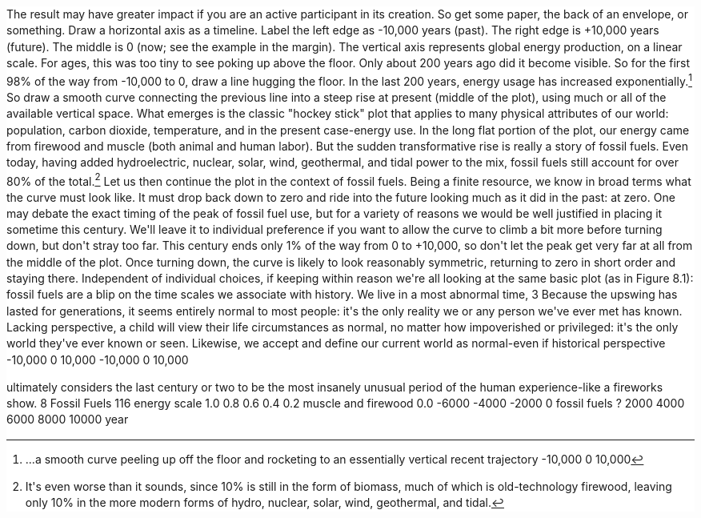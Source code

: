 The result may have greater impact if you are an active participant in its creation. So get some paper, the back of an envelope, or something. Draw a horizontal axis as a timeline. Label the left edge as -10,000 years (past). The right edge is +10,000 years (future). The middle is 0 (now; see the example in the margin). The vertical axis represents global energy production, on a linear scale. For ages, this was too tiny to see poking up above the floor. Only about 200 years ago did it become visible. So for the first 98% of the way from -10,000 to 0, draw a line hugging the floor. In the last 200 years, energy usage has increased exponentially.[^1] So draw a smooth curve connecting the previous line into a steep rise at present (middle of the plot), using much or all of the available vertical space. 
What emerges is the classic "hockey stick" plot that applies to many physical attributes of our world: population, carbon dioxide, temperature, and in the present case-energy use. In the long flat portion of the plot, our energy came from firewood and muscle (both animal and human labor). But the sudden transformative rise is really a story of fossil fuels. Even today, having added hydroelectric, nuclear, solar, wind, geothermal, and tidal power to the mix, fossil fuels still account for over 80% of the total.[^2] 
Let us then continue the plot in the context of fossil fuels. Being a finite resource, we know in broad terms what the curve must look like. It must drop back down to zero and ride into the future looking much as it did in the past: at zero. One may debate the exact timing of the peak of fossil fuel use, but for a variety of reasons we would be well justified in placing it sometime this century. We'll leave it to individual preference if you want to allow the curve to climb a bit more before turning down, but don't stray too far. This century ends only 1% of the way from 0 to +10,000, so don't let the peak get very far at all from the middle of the plot. Once turning down, the curve is likely to look reasonably symmetric, returning to zero in short order and staying there. 
Independent of individual choices, if keeping within reason we're all looking at the same basic plot (as in Figure 8.1): fossil fuels are a blip on the time scales we associate with history. We live in a most abnormal time, 3 
Because the upswing has lasted for generations, it seems entirely normal to most people: it's the only reality we or any person we've ever met has known. Lacking perspective, a child will view their life circumstances as normal, no matter how impoverished or privileged: it's the only world they've ever known or seen. Likewise, we accept and define our current world as normal-even if historical perspective 
-10,000 
0 
10,000 
-10,000 
0 
10,000 

[^1]: ...a smooth curve peeling up off the floor and rocketing to an essentially vertical recent trajectory 
-10,000 
0 
10,000 

[^2]: It's even worse than it sounds, since 10% is still in the form of biomass, much of which is old-technology firewood, leaving only 10% in the more modern forms of hydro, nuclear, solar, wind, geothermal, and tidal. 

[^3]: Social scientists are trained to not label their own time as abnormal, as such think- ing may reflect a sloppy bias that all people through history might be tempted to adopt. Yet, neither should we declare that abnor- mal times can never happen. Any quantita- tive assessment of the current human scale and planetary resource impact argues that we are justified in allowing ourselves an exception for the present age. 

ultimately considers the last century or two to be the most insanely unusual period of the human experience-like a fireworks show. 
8 Fossil Fuels 116 
energy scale 
1.0 
0.8 
0.6 
0.4 
0.2 
muscle and firewood 
0.0 
-6000 -4000 -2000 0 
fossil fuels 
? 
2000 4000 6000 8000 10000 
year 

[^4]: We can rule some things out, though, like unending growth and fossil fuels lasting centuries more. 
[^38]: Hubbert (1962), "Energy resources: a report to the Committee on Natural Resources of the National Academy of Sciences; National Research Council" 
[^5]: In this sense, taking the risk seriously fits the definition of the word "conserva- tive," even if present political alignments are mislabeled in this regard. 
[^6]: Think of the three forms of fossil fuels as solid (coal), liquid (petroleum) and gas (natural gas). 
[^7]: It is in this sense that the word "fossil" is appropriate: ancient remnants of life buried underground. 
[^8]: 15 TW of fossil fuel use divided by nearly 8 billion people is about 2,000 W per person. Compare to the U.S. total energy appetite of 10,000 W per person. 
[^9]: All of these sources were first used much earlier, but at insignificant levels. Natural gas makes a meaningful appearance start- ing around 1920, but heavy use began 50 years later after pipeline infrastructures were in place. 
[^10]: ... covered in Chapter 6 
[^11]: ... which history may rename the Fossil Fuel Revolution 
[^12]: The first widely adopted steam engine design is credited to James Watt, from whom we get the name of our unit for 
[^13]: Fig. 7.4 (p. 107) 
[^14]: As discussed in Chapter 7, coal's de- cline in the U.S. is largely due to increased reliance on natural gas for electricity. 
[^15]: Fig. 7.7 (p. 109) 
[^17]: Even electric cars may depend on fossil fuels, since > 60% of electricity in the U.S. is fossil-generated. 
[^18]: ... using a steam engine powered by 
[^19]: ... a relief from expensive and declining whale oil resources 
[^20]: Why isn't it Otto-mobile, then? 
[^21]: For clarity, gasoline is a liquid that de- rives from petroleum. Natural gas is in gaseous form, not directly related to gaso- line. 
[^22]: Recall that Chapter 7 presented these breakdowns in graphical form. 
[^23]: Fig. 7.2 (p. 105) 
[^24]: Fig. 7.4 (p. 107) and Fig. 7.7 (p. 109) 
[^25]: As a consequence, the U.S. is presently unable to support its petroleum needs from domestic resources alone. 
[^26]: ... based on a crude calculation of the total resource and assuming a typical de- posit thickness of 10 m 
[^27]: Losing even a drop per second adds up to 20 million barrels over one million years, which is short on these geological timescales. 
[^28]: A simple way to see this is that it took tens of millions years to create the resource that we are consuming over the course of a few centuries: a ratio of at least 100,000 (see Box 10.2; p. 169). This is like charging a phone for 3 hours and then discharging it in 0.1 seconds! Viva Las Vegas! Fireworks! 
[^30]: The Haber process uses the energeti- cally cheap hydrogen in methane (CH4) to produce ammonia (NH3) as a chief ingredi- ent in nitrogen-rich fertilizers. 
[^31]: Unless a gas pipeline is in place at the drill site, the natural gas is too voluminous to be contained/stored, so is often flared (burned; wasted) at the well-head. 
[^32]: ... on account of its being gaseous 
[^33]: Fig. 7.4 (p. 107) and Fig. 7.7 (p. 109) 
[^34]: Fig. 7.2 (p. 105) 
[^35]: Gasoline the main product extracted from petroleum-is a blend of medium- sized hydrocarbon chains, and we use oc- tane as a decent representative for oil. 
[^36]: ...not counting the oxygen; just the carbon-based fuel 
[^37]: The simplest way to understand this is that carbohydrates (sugars, such as glu- cose: C6H12O6) already have oxygen in the molecules, and are in some sense already half-reacted (combusted) with oxygen, as elaborated in Sec. B.3 (p. 379). 
[^38]: ... C6H2(NO2)3CH3 
[^39]: An explosion is too fast-and violent- to get oxygen from the surrounding air. 
[^40]: But hydrogen is both bulky and so highly flammable as to be dangerous to store in gaseous form (look up Hindenburg), so don't get too excited. 
[^41]: ... discounting dramatic events the en- tertainment industry prepares for us 
[^42]: Methane (CH4) provides an energeti- cally favorable source of hydrogen to make ammonia (NH3) as a way to deliver nitro- gen to plants (called the Haber process). Water (H2O) may seem like a more obvious and abundant source for hydrogen, but in this case substantial energy would have to be injected to extract hydrogen. Methane, by contrast, will give up its hydrogen more easily. 
[^44]: All evidence says positive dominates. 
[^45]: Countries and regions lacking impor- tant resources receive far less attention from the developed world. 
[^46]: Although, methane does not last in the atmosphere as long as CO2. Still, this is why gas is often flared (burned) at drill sites lacking pipeline infrastructure, rather than allowing it to escape as methane. 
[^47]: All of these modes of transportation are difficult to accomplish via electric drive (Sec. D.3; p. 397), and critical to our global supply chains for manufacture of consumer goods. 
[^48]: By the same token, it is unlikely that we would be at a comparable technologi- cal level if our inheritance had been much 
[^43]: Diamond (2005), Collapse: How Societies Choose to Fail or Succeed 
[^49]: Here, "production" means "obtaining from the ground," not fabricating artifi- cially. 
[^50]: Consumption and production are es- sentially identical: no stockpiling. 
[^51]: This fact is one justification for believing we may be near the top of the symmetric curve in Figure 8.1. 
[^52]: Also, technological advances can make previously impractical resources available, adding to reserves. 
[^53]: Because gas is harder to transport, and typically delivered by pipelines, domestic supply is more relevant for gas than it is for the globally-traded oil resource. 
[^54]: ZJ is zetta-Joules, or 1021 J. 
[^55]: Coal reserves estimates [^46] are bro- ken into higher-quality anthracite and bitu- minous (~7 kcal/g), then sub-bituminous and lignite (~4.5 kcal/g) varieties, totaling 480 Gt (gigatons) and 430 Gt, respectively. (see Table 8.1). 
[^47]: Rutledge (2011), "Estimating long-term world coal production with logit and probit transforms" 
[^56]: If the number worked out to 5 years, we would be in a panic. If it worked out to 5,000 years, climate change would loom as the chief concern. 
[^58]: ... also applies to gas 
[^59]: Think about throwing a dart at the globe. 
[^60]: Still, the prevailing attitude was one of denial, until it actually happened. 
[^61]: This is a large factor in the prosperity of the U.S.: it was the "Saudi Arabia" of the first half of the 20th century, leading oil exports and expansion of automotive transportation. 
[^62]: To reiterate a key point: it wasn't for lack of will or effort. 
[^63]: By develop, we mean populate the de- posit with multiple drill sites and pumps. 
[^64]: Note that the curve is an aggregation of many hundreds of individual wells whose individual production rates rise and fall on shorter time scales. 
[^65]: ... the term for a field to be exploited 
[^67]: ... sometimes called "sweet" 
[^68]: ... about where we appear to be on oil 
[^69]: Oil has been as high as about $160/bbl, in June 2008 (inflation-adjusted for 2020). A compelling argument can be made that the stress of high oil prices on many sec- tors of our economy provided a trigger for the financial crisis-putting an end to the growth-fueled bubble in the sub-prime housing market. 
[^70]: This hypothetical country may also have built numerous military bases in the middle-east, in anticipation of this day. 
[^71]: It is plausible that fossil fuels would be a common result of billions of years of evo- lution, resulting from buried biological mat- ter on planets supporting rich ecosystems- Earth being the only one we know about (see Sec. 18.4; p. 312). 
[^73]: One is justified in asking why prices are not raised to discourage fossil fuel use and catalyze development of alternatives. See Box 8.6. 
[^75]: Figure 8.2 is at least a good example of the left-hand side of the spike. 
[^77]: Just stack them a bit so you can tell them apart. 
[^78]: E.g., what energy sources, primitive vs. technological, dwelling style, etc. 
[^79]: Even if not personally consuming this much, it is used on behalf of individuals to provide goods and services for them. 
[^80]: A barrel contains about 6.1 GJ of energy. 
[^81]: The density of gasoline is about 0.75 times that of water. 
[^83]: ... represented by octane, C8H18 
[^84]: For reference, 100 mL is 3.4 oz. 
[^85]: Before fossil fuels-when food-driven muscle power was used instead-if we put in more energy than we got out, we would have starved and died out. 
[^86]: 80% of the 10,000 W American energy rate 
[^88]: ZJ is zetta-Joules, or 1021 J. 
[^89]: In other words, what is your personal experience obtaining resources that can sud- denly just run out? 
[^90]: Note that the shaded blue area is not the entire area under the blue curve, but has been set to equal the red area. 